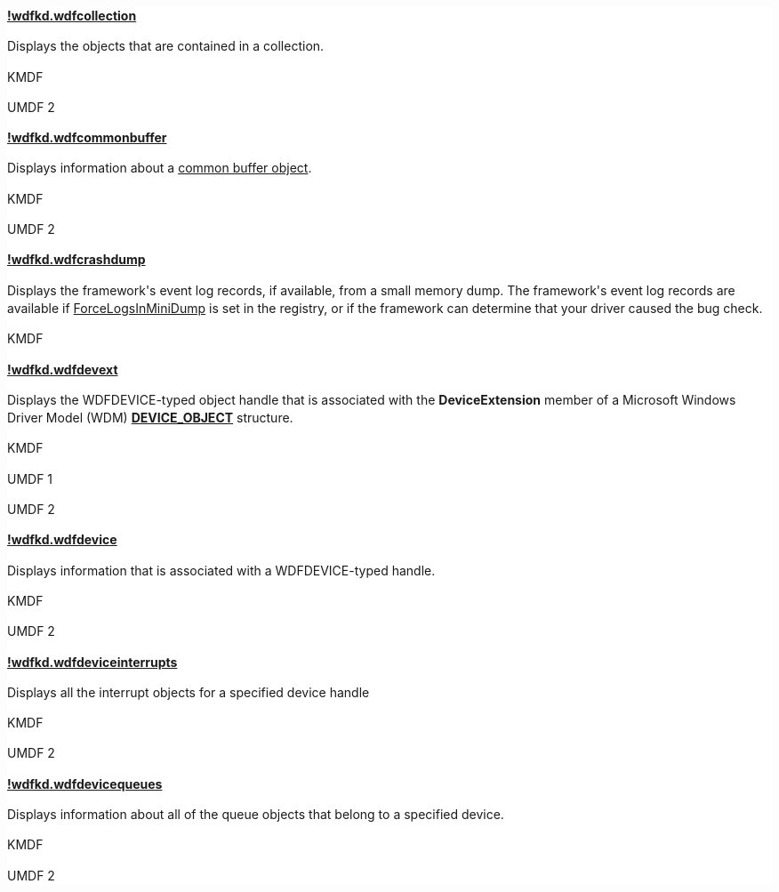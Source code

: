 <td align="left"><p><a href="https://msdn.microsoft.com/library/windows/hardware/ff565675" data-raw-source="[&lt;strong&gt;!wdfkd.wdfcollection&lt;/strong&gt;](https://msdn.microsoft.com/library/windows/hardware/ff565675)"><strong>!wdfkd.wdfcollection</strong></a></p></td>
<td align="left"><p>Displays the objects that are contained in a collection.</p></td>
<td align="left"><p>KMDF</p>
<p>UMDF 2</p></td>
</tr>
<tr class="even">
<td align="left"><p><a href="https://msdn.microsoft.com/library/windows/hardware/ff565679" data-raw-source="[&lt;strong&gt;!wdfkd.wdfcommonbuffer&lt;/strong&gt;](https://msdn.microsoft.com/library/windows/hardware/ff565679)"><strong>!wdfkd.wdfcommonbuffer</strong></a></p></td>
<td align="left"><p>Displays information about a <a href="using-common-buffers.md" data-raw-source="[common buffer object](using-common-buffers.md)">common buffer object</a>.</p></td>
<td align="left"><p>KMDF</p>
<p>UMDF 2</p></td>
</tr>
<tr class="odd">
<td align="left"><p><a href="https://msdn.microsoft.com/library/windows/hardware/ff565682" data-raw-source="[&lt;strong&gt;!wdfkd.wdfcrashdump&lt;/strong&gt;](https://msdn.microsoft.com/library/windows/hardware/ff565682)"><strong>!wdfkd.wdfcrashdump</strong></a></p></td>
<td align="left"><p>Displays the framework&#39;s event log records, if available, from a small memory dump. The framework&#39;s event log records are available if <a href="registry-values-for-debugging-kmdf-drivers.md" data-raw-source="[ForceLogsInMiniDump](registry-values-for-debugging-kmdf-drivers.md)">ForceLogsInMiniDump</a> is set in the registry, or if the framework can determine that your driver caused the bug check.</p></td>
<td align="left">KMDF</td>
</tr>
<tr class="even">
<td align="left"><p><a href="https://msdn.microsoft.com/library/windows/hardware/ff565686" data-raw-source="[&lt;strong&gt;!wdfkd.wdfdevext&lt;/strong&gt;](https://msdn.microsoft.com/library/windows/hardware/ff565686)"><strong>!wdfkd.wdfdevext</strong></a></p></td>
<td align="left"><p>Displays the WDFDEVICE-typed object handle that is associated with the <strong>DeviceExtension</strong> member of a Microsoft Windows Driver Model (WDM) <a href="https://msdn.microsoft.com/library/windows/hardware/ff543147" data-raw-source="[&lt;strong&gt;DEVICE_OBJECT&lt;/strong&gt;](https://msdn.microsoft.com/library/windows/hardware/ff543147)"><strong>DEVICE_OBJECT</strong></a> structure.</p></td>
<td align="left"><p>KMDF</p>
<p>UMDF 1</p>
<p>UMDF 2</p></td>
</tr>
<tr class="odd">
<td align="left"><p><a href="https://msdn.microsoft.com/library/windows/hardware/ff565703" data-raw-source="[&lt;strong&gt;!wdfkd.wdfdevice&lt;/strong&gt;](https://msdn.microsoft.com/library/windows/hardware/ff565703)"><strong>!wdfkd.wdfdevice</strong></a></p></td>
<td align="left"><p>Displays information that is associated with a WDFDEVICE-typed handle.</p></td>
<td align="left"><p>KMDF</p>
<p>UMDF 2</p></td>
</tr>
<tr class="even">
<td align="left"><p><a href="https://msdn.microsoft.com/library/windows/hardware/dn265378" data-raw-source="[&lt;strong&gt;!wdfkd.wdfdeviceinterrupts&lt;/strong&gt;](https://msdn.microsoft.com/library/windows/hardware/dn265378)"><strong>!wdfkd.wdfdeviceinterrupts</strong></a></p></td>
<td align="left"><p>Displays all the interrupt objects for a specified device handle</p></td>
<td align="left"><p>KMDF</p>
<p>UMDF 2</p></td>
</tr>
<tr class="odd">
<td align="left"><p><a href="https://msdn.microsoft.com/library/windows/hardware/ff565715" data-raw-source="[&lt;strong&gt;!wdfkd.wdfdevicequeues&lt;/strong&gt;](https://msdn.microsoft.com/library/windows/hardware/ff565715)"><strong>!wdfkd.wdfdevicequeues</strong></a></p></td>
<td align="left"><p>Displays information about all of the queue objects that belong to a specified device.</p></td>
<td align="left"><p>KMDF</p>
<p>UMDF 2</p></td>